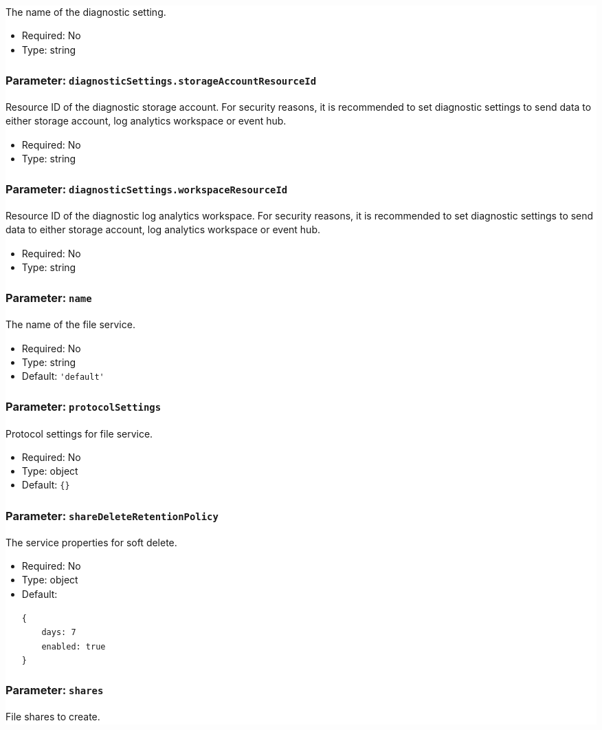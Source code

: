 The name of the diagnostic setting.

- Required: No
- Type: string

### Parameter: `diagnosticSettings.storageAccountResourceId`

Resource ID of the diagnostic storage account. For security reasons, it is recommended to set diagnostic settings to send data to either storage account, log analytics workspace or event hub.

- Required: No
- Type: string

### Parameter: `diagnosticSettings.workspaceResourceId`

Resource ID of the diagnostic log analytics workspace. For security reasons, it is recommended to set diagnostic settings to send data to either storage account, log analytics workspace or event hub.

- Required: No
- Type: string

### Parameter: `name`

The name of the file service.

- Required: No
- Type: string
- Default: `'default'`

### Parameter: `protocolSettings`

Protocol settings for file service.

- Required: No
- Type: object
- Default: `{}`

### Parameter: `shareDeleteRetentionPolicy`

The service properties for soft delete.

- Required: No
- Type: object
- Default:
  ```Bicep
  {
      days: 7
      enabled: true
  }
  ```

### Parameter: `shares`

File shares to create.
